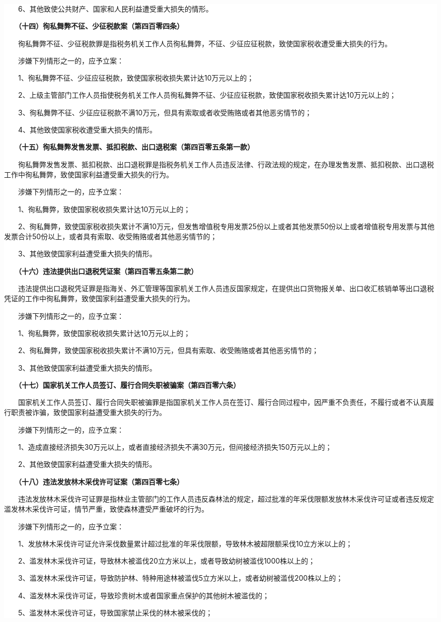 　　6、其他致使公共财产、国家和人民利益遭受重大损失的情形。

　　**（十四）徇私舞弊不征、少征税款案（第四百零四条）**

　　徇私舞弊不征、少征税款罪是指税务机关工作人员徇私舞弊，不征、少征应征税款，致使国家税收遭受重大损失的行为。

　　涉嫌下列情形之一的，应予立案：

　　1、徇私舞弊不征、少征应征税款，致使国家税收损失累计达10万元以上的；

　　2、上级主管部门工作人员指使税务机关工作人员徇私舞弊不征、少征应征税款，致使国家税收损失累计达10万元以上的；

　　3、徇私舞弊不征、少征应征税款不满10万元，但具有索取或者收受贿赂或者其他恶劣情节的；

　　4、其他致使国家税收遭受重大损失的情形。

　　**（十五）徇私舞弊发售发票、抵扣税款、出口退税案（第四百零五条第一款）**

　　徇私舞弊发售发票、抵扣税款、出口退税罪是指税务机关工作人员违反法律、行政法规的规定，在办理发售发票、抵扣税款、出口退税工作中徇私舞弊，致使国家利益遭受重大损失的行为。

　　涉嫌下列情形之一的，应予立案：

　　1、徇私舞弊，致使国家税收损失累计达10万元以上的；

　　2、徇私舞弊，致使国家税收损失累计不满10万元，但发售增值税专用发票25份以上或者其他发票50份以上或者增值税专用发票与其他发票合计50份以上，或者具有索取、收受贿赂或者其他恶劣情节的；

　　3、其他致使国家利益遭受重大损失的情形。

　　**（十六）违法提供出口退税凭证案（第四百零五条第二款）**

　　违法提供出口退税凭证罪是指海关、外汇管理等国家机关工作人员违反国家规定，在提供出口货物报关单、出口收汇核销单等出口退税凭证的工作中徇私舞弊，致使国家利益遭受重大损失的行为。

　　涉嫌下列情形之一的，应予立案：

　　1、徇私舞弊，致使国家税收损失累计达10万元以上的；

　　2、徇私舞弊，致使国家税收损失累计不满10万元，但具有索取、收受贿赂或者其他恶劣情节的；

　　3、其他致使国家利益遭受重大损失的情形。

　　**（十七）国家机关工作人员签订、履行合同失职被骗案（第四百零六条）**

　　国家机关工作人员签订、履行合同失职被骗罪是指国家机关工作人员在签订、履行合同过程中，因严重不负责任，不履行或者不认真履行职责被诈骗，致使国家利益遭受重大损失的行为。

　　涉嫌下列情形之一的，应予立案：

　　1、造成直接经济损失30万元以上，或者直接经济损失不满30万元，但间接经济损失150万元以上的；

　　2、其他致使国家利益遭受重大损失的情形。

　　**（十八）违法发放林木采伐许可证案（第四百零七条）**

　　违法发放林木采伐许可证罪是指林业主管部门的工作人员违反森林法的规定，超过批准的年采伐限额发放林木采伐许可证或者违反规定滥发林木采伐许可证，情节严重，致使森林遭受严重破坏的行为。

　　涉嫌下列情形之一的，应予立案：

　　1、发放林木采伐许可证允许采伐数量累计超过批准的年采伐限额，导致林木被超限额采伐10立方米以上的；

　　2、滥发林木采伐许可证，导致林木被滥伐20立方米以上，或者导致幼树被滥伐1000株以上的；

　　3、滥发林木采伐许可证，导致防护林、特种用途林被滥伐5立方米以上，或者幼树被滥伐200株以上的；

　　4、滥发林木采伐许可证，导致珍贵树木或者国家重点保护的其他树木被滥伐的；

　　5、滥发林木采伐许可证，导致国家禁止采伐的林木被采伐的；
